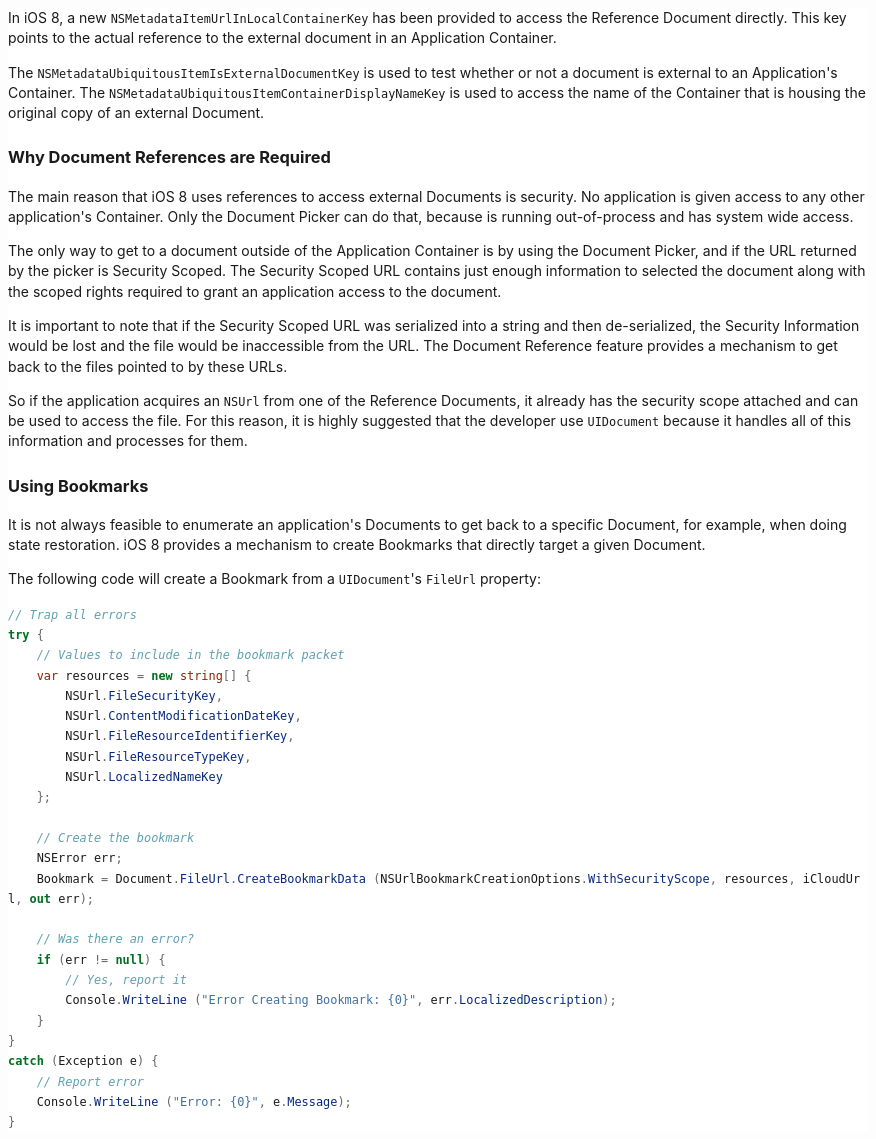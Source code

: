In iOS 8, a new `NSMetadataItemUrlInLocalContainerKey` has been provided to access the Reference Document directly. This key points to the actual reference to the external document in an Application Container.

The `NSMetadataUbiquitousItemIsExternalDocumentKey` is used to test whether or not a document is external to an Application's Container. The `NSMetadataUbiquitousItemContainerDisplayNameKey` is used to access the name of the Container that is housing the original copy of an external Document.

### Why Document References are Required

The main reason that iOS 8 uses references to access external Documents is security. No application is given access to any other application's Container. Only the Document Picker can do that, because is running out-of-process and has system wide access.

The only way to get to a document outside of the Application Container is by using the Document Picker, and if the URL returned by the picker is Security Scoped. The Security Scoped URL contains just enough information to selected the document along with the scoped rights required to grant an application access to the document.

It is important to note that if the Security Scoped URL was serialized into a string and then de-serialized, the Security Information would be lost and the file would be inaccessible from the URL. The Document Reference feature provides a mechanism to get back to the files pointed to by these URLs.

So if the application acquires an `NSUrl` from one of the Reference Documents, it already has the security scope attached and can be used to access the file. For this reason, it is highly suggested that the developer use `UIDocument` because it handles all of this information and processes for them.

### Using Bookmarks

It is not always feasible to enumerate an application's Documents to get back to a specific Document, for example, when doing state restoration. iOS 8 provides a mechanism to create Bookmarks that directly target a given Document.

The following code will create a Bookmark from a `UIDocument`'s `FileUrl` property:

```csharp
// Trap all errors
try {
    // Values to include in the bookmark packet
    var resources = new string[] {
        NSUrl.FileSecurityKey,
        NSUrl.ContentModificationDateKey,
        NSUrl.FileResourceIdentifierKey,
        NSUrl.FileResourceTypeKey,
        NSUrl.LocalizedNameKey
    };

    // Create the bookmark
    NSError err;
    Bookmark = Document.FileUrl.CreateBookmarkData (NSUrlBookmarkCreationOptions.WithSecurityScope, resources, iCloudUrl, out err);

    // Was there an error?
    if (err != null) {
        // Yes, report it
        Console.WriteLine ("Error Creating Bookmark: {0}", err.LocalizedDescription);
    }
}
catch (Exception e) {
    // Report error
    Console.WriteLine ("Error: {0}", e.Message);
}
```
